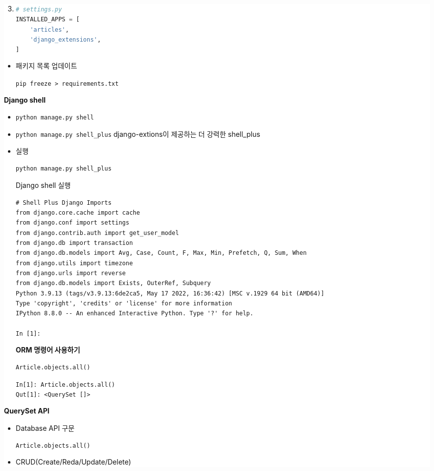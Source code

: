   3. ```python
     # settings.py
     INSTALLED_APPS = [
         'articles',
         'django_extensions',
     ]
     ```

* 패키지 목록 업데이트
  
  `pip freeze > requirements.txt`

**Django shell**

* `python manage.py shell`

* `python manage.py shell_plus`   django-extions이 제공하는 더 강력한 shell_plus

* 실행
  
  `python manage.py shell_plus`
  
  Django shell 실행
  
  ```
  # Shell Plus Django Imports
  from django.core.cache import cache
  from django.conf import settings
  from django.contrib.auth import get_user_model
  from django.db import transaction
  from django.db.models import Avg, Case, Count, F, Max, Min, Prefetch, Q, Sum, When
  from django.utils import timezone
  from django.urls import reverse
  from django.db.models import Exists, OuterRef, Subquery
  Python 3.9.13 (tags/v3.9.13:6de2ca5, May 17 2022, 16:36:42) [MSC v.1929 64 bit (AMD64)]
  Type 'copyright', 'credits' or 'license' for more information
  IPython 8.8.0 -- An enhanced Interactive Python. Type '?' for help.
  
  In [1]: 
  ```
  
  **ORM 명령어 사용하기**
  
  `Article.objects.all()`
  
  ```
  In[1]: Article.objects.all()
  Qut[1]: <QuerySet []>
  ```

**QuerySet API**

* Database API 구문
  
  `Article.objects.all()`

* CRUD(Create/Reda/Update/Delete)
